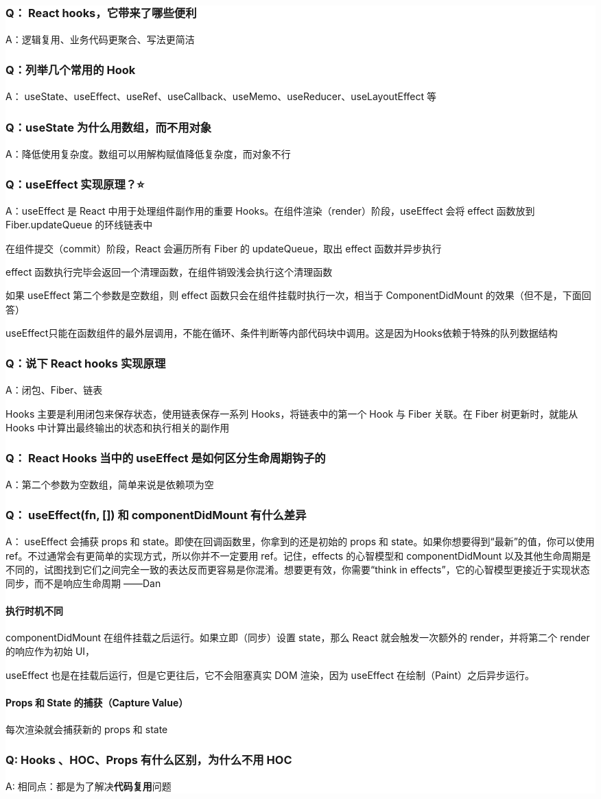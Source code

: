 ### Q： React hooks，它带来了哪些便利

A：逻辑复用、业务代码更聚合、写法更简洁

### Q：列举几个常用的 Hook

A： useState、useEffect、useRef、useCallback、useMemo、useReducer、useLayoutEffect 等

### Q：useState 为什么用数组，而不用对象

A：降低使用复杂度。数组可以用解构赋值降低复杂度，而对象不行

### Q：useEffect 实现原理？⭐

A：useEffect 是 React 中用于处理组件副作用的重要 Hooks。在组件渲染（render）阶段，useEffect 会将 effect 函数放到 Fiber.updateQueue 的环线链表中

在组件提交（commit）阶段，React 会遍历所有 Fiber 的 updateQueue，取出 effect 函数并异步执行

effect 函数执行完毕会返回一个清理函数，在组件销毁浅会执行这个清理函数

如果 useEffect 第二个参数是空数组，则 effect 函数只会在组件挂载时执行一次，相当于 ComponentDidMount 的效果（但不是，下面回答）

useEffect只能在函数组件的最外层调用，不能在循环、条件判断等内部代码块中调用。这是因为Hooks依赖于特殊的队列数据结构

### Q：说下 React hooks 实现原理

A：闭包、Fiber、链表

Hooks 主要是利用闭包来保存状态，使用链表保存一系列 Hooks，将链表中的第一个 Hook 与 Fiber 关联。在 Fiber 树更新时，就能从 Hooks 中计算出最终输出的状态和执行相关的副作用

### Q： React Hooks 当中的 useEffect 是如何区分生命周期钩子的

A：第二个参数为空数组，简单来说是依赖项为空

### Q： useEffect(fn, []) 和 componentDidMount 有什么差异

A： useEffect 会捕获 props 和 state。即使在回调函数里，你拿到的还是初始的 props 和 state。如果你想要得到“最新”的值，你可以使用 ref。不过通常会有更简单的实现方式，所以你并不一定要用 ref。记住，effects 的心智模型和 componentDidMount 以及其他生命周期是不同的，试图找到它们之间完全一致的表达反而更容易是你混淆。想要更有效，你需要“think in effects”，它的心智模型更接近于实现状态同步，而不是响应生命周期 ——Dan

#### 执行时机不同

componentDidMount 在组件挂载之后运行。如果立即（同步）设置 state，那么 React 就会触发一次额外的 render，并将第二个 render 的响应作为初始 UI，

useEffect 也是在挂载后运行，但是它更往后，它不会阻塞真实 DOM 渲染，因为 useEffect 在绘制（Paint）之后异步运行。

#### Props 和 State 的捕获（Capture Value）

每次渲染就会捕获新的 props 和 state

### Q: Hooks 、HOC、Props 有什么区别，为什么不用 HOC

A: 相同点：都是为了解决**代码复用**问题
